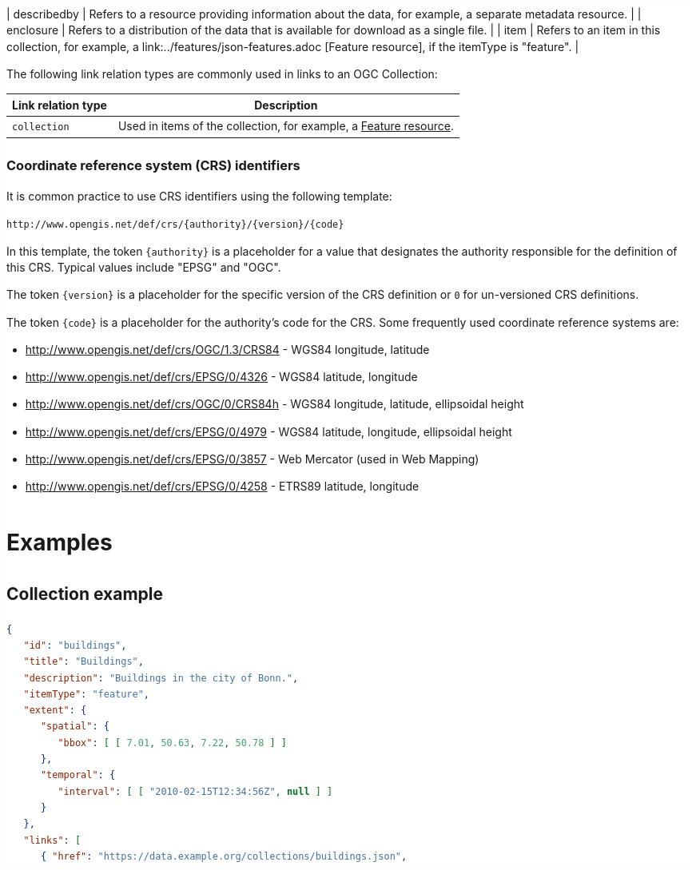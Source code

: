 | describedby        | Refers to a resource providing information about the data, for example, a separate metadata resource.                                                                                                                                                                                                                                                             |
| enclosure          | Refers to a distribution of the data that is available for download as a single file.                                                                                                                                                                                                                                                                             |
| item               | Refers to an item in this collection, for example, a link:../features/json-features.adoc [Feature resource], if the itemType is "feature".                                                                                                                                                                                                                        |

The following link relation types are commonly used in links to an OGC
Collection:

| Link relation type | Description                                                                                        |
|--------------------|----------------------------------------------------------------------------------------------------|
| `collection`       | Used in items of the collection, for example, a [Feature resource](../features/json-feature.adoc). |

### Coordinate reference system (CRS) identifiers

It is common practice to use CRS identifiers using the following
template:

`http://www.opengis.net/def/crs/{authority}/{version}/{code}`

In this template, the token `{authority}` is a placeholder for a value
that designates the authority responsible for the definition of this
CRS. Typical values include "EPSG" and "OGC".

The token `{version}` is a placeholder for the specific version of the
CRS definition or `0` for un-versioned CRS definitions.

The token `{code}` is a placeholder for the authority’s code for the
CRS. Some frequently used coordinate reference systems are:

  - <http://www.opengis.net/def/crs/OGC/1.3/CRS84> - WGS84 longitude,
    latitude

  - <http://www.opengis.net/def/crs/EPSG/0/4326> - WGS84 latitude,
    longitude

  - <http://www.opengis.net/def/crs/OGC/0/CRS84h> - WGS84 longitude,
    latitude, ellipsoidal height

  - <http://www.opengis.net/def/crs/EPSG/0/4979> - WGS84 latitude,
    longitude, ellipsoidal height

  - <http://www.opengis.net/def/crs/EPSG/0/3857> - Web Mercator (used in
    Web Mapping)

  - <http://www.opengis.net/def/crs/EPSG/0/4258> - ETRS89 latitude,
    longitude

# Examples

## Collection example
```json
{
   "id": "buildings",
   "title": "Buildings",
   "description": "Buildings in the city of Bonn.",
   "itemType": "feature",
   "extent": {
      "spatial": {
         "bbox": [ [ 7.01, 50.63, 7.22, 50.78 ] ]
      },
      "temporal": {
         "interval": [ [ "2010-02-15T12:34:56Z", null ] ]
      }
   },
   "links": [
      { "href": "https://data.example.org/collections/buildings.json",
```